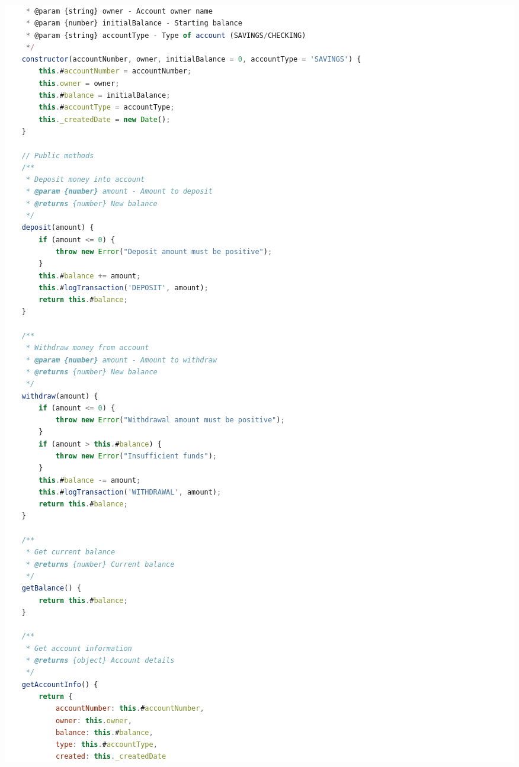 ```javascript
     * @param {string} owner - Account owner name
     * @param {number} initialBalance - Starting balance
     * @param {string} accountType - Type of account (SAVINGS/CHECKING)
     */
    constructor(accountNumber, owner, initialBalance = 0, accountType = 'SAVINGS') {
        this.#accountNumber = accountNumber;
        this.owner = owner;
        this.#balance = initialBalance;
        this.#accountType = accountType;
        this._createdDate = new Date();
    }
    
    // Public methods
    /**
     * Deposit money into account
     * @param {number} amount - Amount to deposit
     * @returns {number} New balance
     */
    deposit(amount) {
        if (amount <= 0) {
            throw new Error("Deposit amount must be positive");
        }
        this.#balance += amount;
        this.#logTransaction('DEPOSIT', amount);
        return this.#balance;
    }
    
    /**
     * Withdraw money from account
     * @param {number} amount - Amount to withdraw
     * @returns {number} New balance
     */
    withdraw(amount) {
        if (amount <= 0) {
            throw new Error("Withdrawal amount must be positive");
        }
        if (amount > this.#balance) {
            throw new Error("Insufficient funds");
        }
        this.#balance -= amount;
        this.#logTransaction('WITHDRAWAL', amount);
        return this.#balance;
    }
    
    /**
     * Get current balance
     * @returns {number} Current balance
     */
    getBalance() {
        return this.#balance;
    }
    
    /**
     * Get account information
     * @returns {object} Account details
     */
    getAccountInfo() {
        return {
            accountNumber: this.#accountNumber,
            owner: this.owner,
            balance: this.#balance,
            type: this.#accountType,
            created: this._createdDate
```